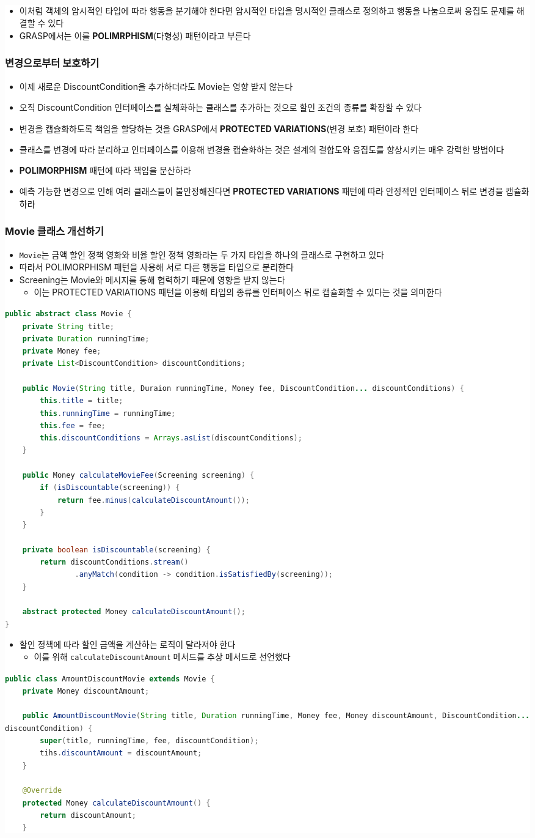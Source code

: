 - 이처럼 객체의 암시적인 타입에 따라 행동을 분기해야 한다면 암시적인 타입을 명시적인 클래스로 정의하고 행동을 나눔으로써 응집도 문제를 해결할 수 있다
- GRASP에서는 이를 **POLIMRPHISM**(다형성) 패턴이라고 부른다

### 변경으로부터 보호하기
- 이제 새로운 DiscountCondition을 추가하더라도 Movie는 영향 받지 않는다
- 오직 DiscountCondition 인터페이스를 실체화하는 클래스를 추가하는 것으로 할인 조건의 종류를 확장할 수 있다
- 변경을 캡슐화하도록 책임을 할당하는 것을 GRASP에서 **PROTECTED VARIATIONS**(변경 보호) 패턴이라 한다
- 클래스를 변경에 따라 분리하고 인터페이스를 이용해 변경을 캡슐화하는 것은 설계의 결합도와 응집도를 향상시키는 매우 강력한 방법이다


- **POLIMORPHISM** 패턴에 따라 책임을 분산하라
- 예측 가능한 변경으로 인해 여러 클래스들이 불안정해진다면 **PROTECTED VARIATIONS** 패턴에 따라 안정적인 인터페이스 뒤로 변경을 캡슐화하라

### Movie 클래스 개선하기
- `Movie`는 금액 할인 정책 영화와 비율 할인 정책 영화라는 두 가지 타입을 하나의 클래스로 구현하고 있다
- 따라서 POLIMORPHISM 패턴을 사용해 서로 다른 행동을 타입으로 분리한다
- Screening는 Movie와 메시지를 통해 협력하기 때문에 영향을 받지 않는다
	- 이는 PROTECTED VARIATIONS 패턴을 이용해 타입의 종류를 인터페이스 뒤로 캡슐화할 수 있다는 것을 의미한다

```Java
public abstract class Movie {
	private String title;
	private Duration runningTime;
	private Money fee;
	private List<DiscountCondition> discountConditions;

	public Movie(String title, Duraion runningTime, Money fee, DiscountCondition... discountConditions) {
		this.title = title;
		this.runningTime = runningTime;
		this.fee = fee;
		this.discountConditions = Arrays.asList(discountConditions);
	}

	public Money calculateMovieFee(Screening screening) {
		if (isDiscountable(screening)) {
			return fee.minus(calculateDiscountAmount());
		}	
	}

	private boolean isDiscountable(screening) {
		return discountConditions.stream()
				.anyMatch(condition -> condition.isSatisfiedBy(screening));
	}

	abstract protected Money calculateDiscountAmount();
}
```

- 할인 정책에 따라 할인 금액을 계산하는 로직이 달라져야 한다
	- 이를 위해 `calculateDiscountAmount` 메서드를 추상 메서드로 선언했다

```Java
public class AmountDiscountMovie extends Movie {
	private Money discountAmount;

	public AmountDiscountMovie(String title, Duration runningTime, Money fee, Money discountAmount, DiscountCondition... discountCondition) {
		super(title, runningTime, fee, discountCondition);
		tihs.discountAmount = discountAmount;
	}

	@Override
	protected Money calculateDiscountAmount() {
		return discountAmount;
	}
```